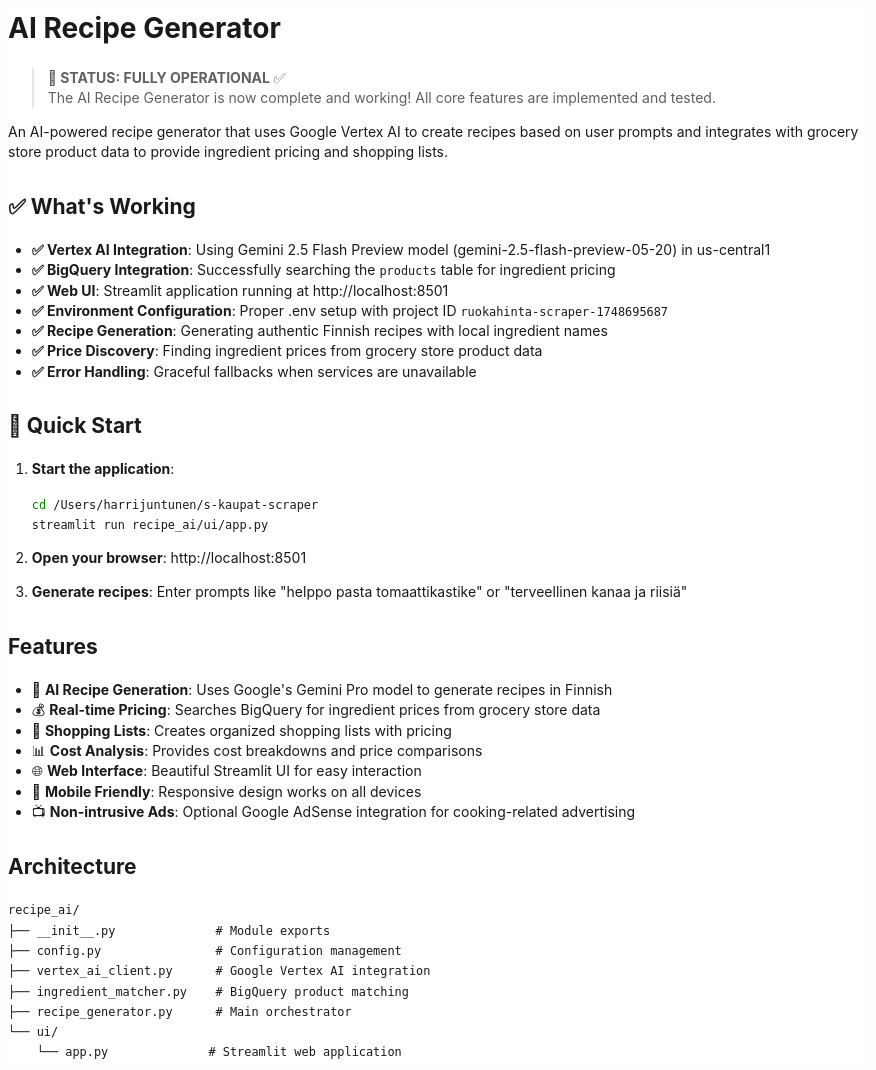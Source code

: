 # AI Recipe Generator

> **🎉 STATUS: FULLY OPERATIONAL** ✅  
> The AI Recipe Generator is now complete and working! All core features are implemented and tested.

An AI-powered recipe generator that uses Google Vertex AI to create recipes based on user prompts and integrates with grocery store product data to provide ingredient pricing and shopping lists.

## ✅ What's Working

- **✅ Vertex AI Integration**: Using Gemini 2.5 Flash Preview model (gemini-2.5-flash-preview-05-20) in us-central1
- **✅ BigQuery Integration**: Successfully searching the `products` table for ingredient pricing  
- **✅ Web UI**: Streamlit application running at http://localhost:8501
- **✅ Environment Configuration**: Proper .env setup with project ID `ruokahinta-scraper-1748695687`
- **✅ Recipe Generation**: Generating authentic Finnish recipes with local ingredient names
- **✅ Price Discovery**: Finding ingredient prices from grocery store product data
- **✅ Error Handling**: Graceful fallbacks when services are unavailable

## 🚀 Quick Start

1. **Start the application**:
   ```bash
   cd /Users/harrijuntunen/s-kaupat-scraper
   streamlit run recipe_ai/ui/app.py
   ```

2. **Open your browser**: http://localhost:8501

3. **Generate recipes**: Enter prompts like "helppo pasta tomaattikastike" or "terveellinen kanaa ja riisiä"

## Features

- 🤖 **AI Recipe Generation**: Uses Google's Gemini Pro model to generate recipes in Finnish
- 💰 **Real-time Pricing**: Searches BigQuery for ingredient prices from grocery store data  
- 🛒 **Shopping Lists**: Creates organized shopping lists with pricing
- 📊 **Cost Analysis**: Provides cost breakdowns and price comparisons
- 🌐 **Web Interface**: Beautiful Streamlit UI for easy interaction
- 📱 **Mobile Friendly**: Responsive design works on all devices
- 📺 **Non-intrusive Ads**: Optional Google AdSense integration for cooking-related advertising

## Architecture

```
recipe_ai/
├── __init__.py              # Module exports
├── config.py                # Configuration management
├── vertex_ai_client.py      # Google Vertex AI integration
├── ingredient_matcher.py    # BigQuery product matching
├── recipe_generator.py      # Main orchestrator
└── ui/
    └── app.py              # Streamlit web application
```
